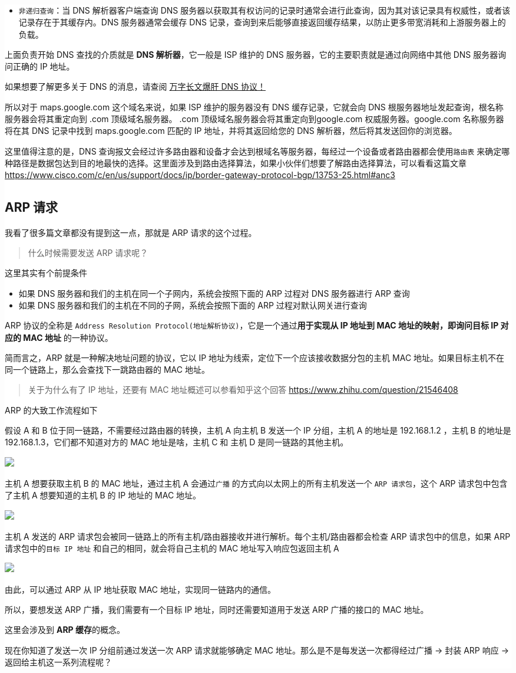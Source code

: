 * `非递归查询`：当 DNS 解析器客户端查询 DNS 服务器以获取其有权访问的记录时通常会进行此查询，因为其对该记录具有权威性，或者该记录存在于其缓存内。DNS 服务器通常会缓存 DNS 记录，查询到来后能够直接返回缓存结果，以防止更多带宽消耗和上游服务器上的负载。

上面负责开始 DNS 查找的介质就是 **DNS 解析器**，它一般是 ISP 维护的 DNS 服务器，它的主要职责就是通过向网络中其他 DNS 服务器询问正确的 IP 地址。

如果想要了解更多关于 DNS 的消息，请查阅 [万字长文爆肝 DNS 协议！](https://mp.weixin.qq.com/s?__biz=MzI0ODk2NDIyMQ==&mid=2247487880&idx=1&sn=fd38ce30ae82fa7d08e5f83fabb9d497&chksm=e999e49adeee6d8c1adacbfe27dc59097e4cb9d39c6a04802b0fe61877653330e75721cbde0b&token=1399988516&lang=zh_CN#rd)

所以对于 maps.google.com 这个域名来说，如果 ISP 维护的服务器没有 DNS 缓存记录，它就会向 DNS 根服务器地址发起查询，根名称服务器会将其重定向到 .com 顶级域名服务器。 .com 顶级域名服务器会将其重定向到google.com 权威服务器。google.com 名称服务器将在其 DNS 记录中找到 maps.google.com 匹配的 IP 地址，并将其返回给您的 DNS 解析器，然后将其发送回你的浏览器。

这里值得注意的是，DNS 查询报文会经过许多路由器和设备才会达到根域名等服务器，每经过一个设备或者路由器都会使用`路由表` 来确定哪种路径是数据包达到目的地最快的选择。这里面涉及到路由选择算法，如果小伙伴们想要了解路由选择算法，可以看看这篇文章 https://www.cisco.com/c/en/us/support/docs/ip/border-gateway-protocol-bgp/13753-25.html#anc3

## ARP 请求

我看了很多篇文章都没有提到这一点，那就是 ARP 请求的这个过程。

>什么时候需要发送 ARP 请求呢？

这里其实有个前提条件

- 如果 DNS 服务器和我们的主机在同一个子网内，系统会按照下面的 ARP 过程对 DNS 服务器进行 ARP 查询
- 如果 DNS 服务器和我们的主机在不同的子网，系统会按照下面的 ARP 过程对默认网关进行查询

ARP 协议的全称是 `Address Resolution Protocol(地址解析协议)`，它是一个通过**用于实现从 IP 地址到 MAC 地址的映射，即询问目标 IP 对应的 MAC 地址** 的一种协议。

简而言之，ARP 就是一种解决地址问题的协议，它以 IP 地址为线索，定位下一个应该接收数据分包的主机 MAC 地址。如果目标主机不在同一个链路上，那么会查找下一跳路由器的 MAC 地址。

>关于为什么有了 IP 地址，还要有 MAC 地址概述可以参看知乎这个回答 https://www.zhihu.com/question/21546408

ARP 的大致工作流程如下

假设 A 和 B 位于同一链路，不需要经过路由器的转换，主机 A 向主机 B 发送一个 IP 分组，主机 A 的地址是 192.168.1.2 ，主机 B 的地址是 192.168.1.3，它们都不知道对方的 MAC 地址是啥，主机 C 和 主机 D 是同一链路的其他主机。

![](https://z3.ax1x.com/2021/03/30/cPcGKe.png)

主机 A 想要获取主机 B 的 MAC 地址，通过主机 A 会通过`广播` 的方式向以太网上的所有主机发送一个 `ARP 请求包`，这个 ARP 请求包中包含了主机 A 想要知道的主机 B 的 IP 地址的 MAC 地址。

![](https://z3.ax1x.com/2021/03/30/cPc3vD.png)

主机 A 发送的 ARP 请求包会被同一链路上的所有主机/路由器接收并进行解析。每个主机/路由器都会检查 ARP 请求包中的信息，如果 ARP 请求包中的`目标 IP 地址` 和自己的相同，就会将自己主机的 MAC 地址写入响应包返回主机 A

![](https://z3.ax1x.com/2021/03/30/cPcJDH.png)

由此，可以通过 ARP 从 IP 地址获取 MAC 地址，实现同一链路内的通信。

所以，要想发送 ARP 广播，我们需要有一个目标 IP 地址，同时还需要知道用于发送 ARP 广播的接口的 MAC 地址。

这里会涉及到 **ARP 缓存**的概念。

现在你知道了发送一次 IP 分组前通过发送一次 ARP 请求就能够确定 MAC 地址。那么是不是每发送一次都得经过广播 -> 封装 ARP 响应 -> 返回给主机这一系列流程呢？
